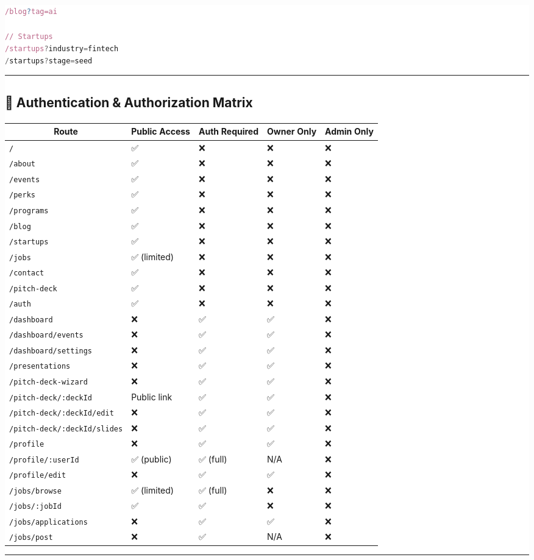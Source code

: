```typescript
/blog?tag=ai

// Startups
/startups?industry=fintech
/startups?stage=seed
```

---

## 🔐 Authentication & Authorization Matrix

| Route | Public Access | Auth Required | Owner Only | Admin Only |
|-------|---------------|---------------|------------|------------|
| `/` | ✅ | ❌ | ❌ | ❌ |
| `/about` | ✅ | ❌ | ❌ | ❌ |
| `/events` | ✅ | ❌ | ❌ | ❌ |
| `/perks` | ✅ | ❌ | ❌ | ❌ |
| `/programs` | ✅ | ❌ | ❌ | ❌ |
| `/blog` | ✅ | ❌ | ❌ | ❌ |
| `/startups` | ✅ | ❌ | ❌ | ❌ |
| `/jobs` | ✅ (limited) | ❌ | ❌ | ❌ |
| `/contact` | ✅ | ❌ | ❌ | ❌ |
| `/pitch-deck` | ✅ | ❌ | ❌ | ❌ |
| `/auth` | ✅ | ❌ | ❌ | ❌ |
| `/dashboard` | ❌ | ✅ | ✅ | ❌ |
| `/dashboard/events` | ❌ | ✅ | ✅ | ❌ |
| `/dashboard/settings` | ❌ | ✅ | ✅ | ❌ |
| `/presentations` | ❌ | ✅ | ✅ | ❌ |
| `/pitch-deck-wizard` | ❌ | ✅ | ✅ | ❌ |
| `/pitch-deck/:deckId` | Public link | ✅ | ✅ | ❌ |
| `/pitch-deck/:deckId/edit` | ❌ | ✅ | ✅ | ❌ |
| `/pitch-deck/:deckId/slides` | ❌ | ✅ | ✅ | ❌ |
| `/profile` | ❌ | ✅ | ✅ | ❌ |
| `/profile/:userId` | ✅ (public) | ✅ (full) | N/A | ❌ |
| `/profile/edit` | ❌ | ✅ | ✅ | ❌ |
| `/jobs/browse` | ✅ (limited) | ✅ (full) | ❌ | ❌ |
| `/jobs/:jobId` | ✅ | ✅ | ❌ | ❌ |
| `/jobs/applications` | ❌ | ✅ | ✅ | ❌ |
| `/jobs/post` | ❌ | ✅ | N/A | ❌ |

---
